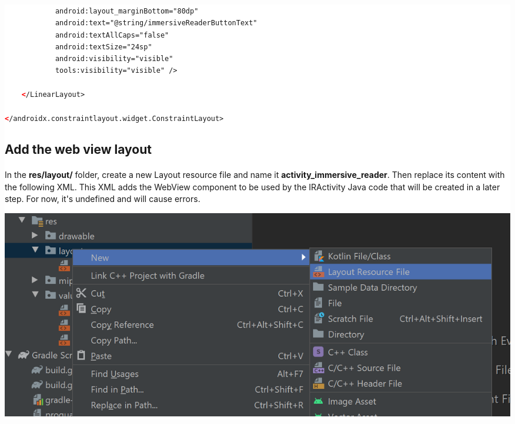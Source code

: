 ```activity_main.xml
            android:layout_marginBottom="80dp"
            android:text="@string/immersiveReaderButtonText"
            android:textAllCaps="false"
            android:textSize="24sp"
            android:visibility="visible"
            tools:visibility="visible" />

    </LinearLayout>

</androidx.constraintlayout.widget.ConstraintLayout>
```

## Add the web view layout

In the **res/layout/** folder, create a new Layout resource file and name it **activity_immersive_reader**. Then replace its content with the following XML. This XML adds the WebView component to be used by the IRActivity Java code that will be created in a later step. For now, it's undefined and will cause errors.

![Create new Layout resource file - Android](../../media/android/java/android-studio-new-layout-resource.png)
